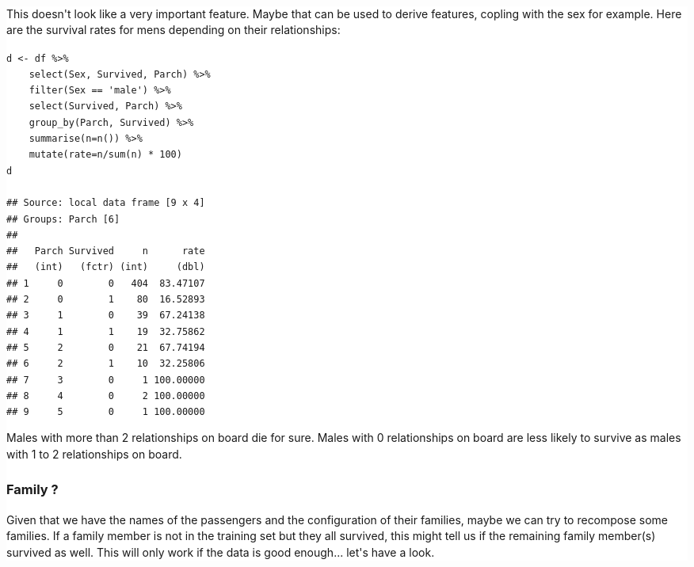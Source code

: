 
This doesn't look like a very important feature. Maybe that can be used
to derive features, copling with the sex for example. Here are the
survival rates for mens depending on their relationships:

    d <- df %>% 
        select(Sex, Survived, Parch) %>% 
        filter(Sex == 'male') %>% 
        select(Survived, Parch) %>% 
        group_by(Parch, Survived) %>% 
        summarise(n=n()) %>% 
        mutate(rate=n/sum(n) * 100)
    d

    ## Source: local data frame [9 x 4]
    ## Groups: Parch [6]
    ## 
    ##   Parch Survived     n      rate
    ##   (int)   (fctr) (int)     (dbl)
    ## 1     0        0   404  83.47107
    ## 2     0        1    80  16.52893
    ## 3     1        0    39  67.24138
    ## 4     1        1    19  32.75862
    ## 5     2        0    21  67.74194
    ## 6     2        1    10  32.25806
    ## 7     3        0     1 100.00000
    ## 8     4        0     2 100.00000
    ## 9     5        0     1 100.00000

Males with more than 2 relationships on board die for sure. Males with 0
relationships on board are less likely to survive as males with 1 to 2
relationships on board.

### Family ?

Given that we have the names of the passengers and the configuration of
their families, maybe we can try to recompose some families. If a family
member is not in the training set but they all survived, this might tell
us if the remaining family member(s) survived as well. This will only
work if the data is good enough... let's have a look.
